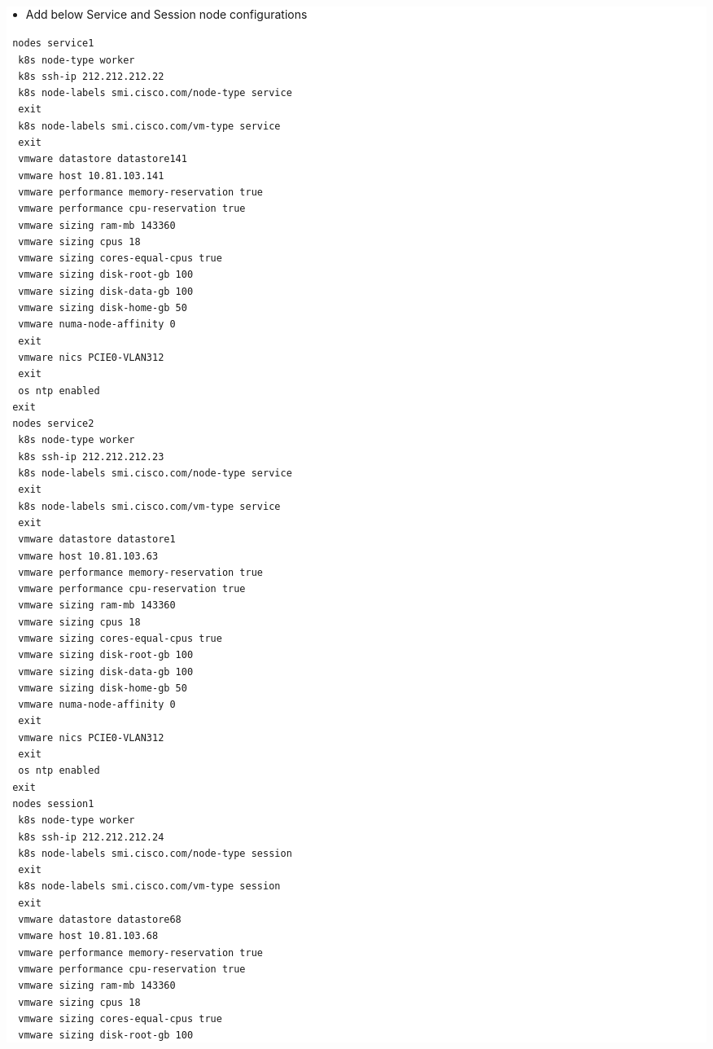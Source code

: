 - Add below Service and Session node configurations

```
 nodes service1
  k8s node-type worker
  k8s ssh-ip 212.212.212.22
  k8s node-labels smi.cisco.com/node-type service
  exit
  k8s node-labels smi.cisco.com/vm-type service
  exit
  vmware datastore datastore141
  vmware host 10.81.103.141
  vmware performance memory-reservation true
  vmware performance cpu-reservation true
  vmware sizing ram-mb 143360
  vmware sizing cpus 18
  vmware sizing cores-equal-cpus true
  vmware sizing disk-root-gb 100
  vmware sizing disk-data-gb 100
  vmware sizing disk-home-gb 50
  vmware numa-node-affinity 0
  exit
  vmware nics PCIE0-VLAN312
  exit
  os ntp enabled
 exit
 nodes service2
  k8s node-type worker
  k8s ssh-ip 212.212.212.23
  k8s node-labels smi.cisco.com/node-type service
  exit
  k8s node-labels smi.cisco.com/vm-type service
  exit
  vmware datastore datastore1
  vmware host 10.81.103.63
  vmware performance memory-reservation true
  vmware performance cpu-reservation true
  vmware sizing ram-mb 143360
  vmware sizing cpus 18
  vmware sizing cores-equal-cpus true
  vmware sizing disk-root-gb 100
  vmware sizing disk-data-gb 100
  vmware sizing disk-home-gb 50
  vmware numa-node-affinity 0
  exit
  vmware nics PCIE0-VLAN312
  exit
  os ntp enabled
 exit
 nodes session1
  k8s node-type worker
  k8s ssh-ip 212.212.212.24
  k8s node-labels smi.cisco.com/node-type session
  exit
  k8s node-labels smi.cisco.com/vm-type session
  exit
  vmware datastore datastore68
  vmware host 10.81.103.68
  vmware performance memory-reservation true
  vmware performance cpu-reservation true
  vmware sizing ram-mb 143360
  vmware sizing cpus 18
  vmware sizing cores-equal-cpus true
  vmware sizing disk-root-gb 100
```